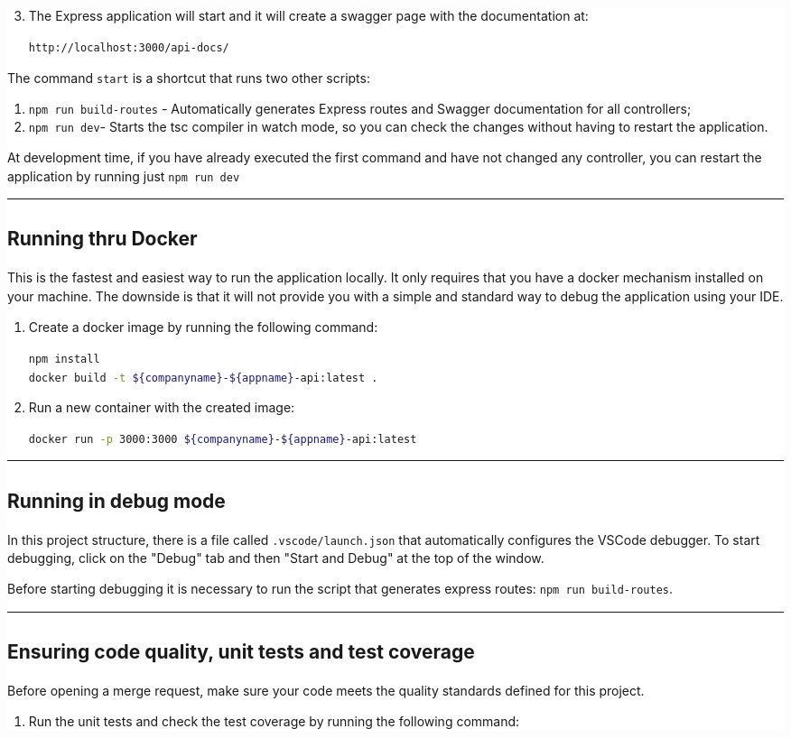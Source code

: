 3. The Express application will start and it will create a swagger page with the documentation at:

   ```
   http://localhost:3000/api-docs/

   ```
The command `start` is a shortcut that runs two other scripts:

1. `npm run build-routes` - Automatically generates Express routes and Swagger documentation for all controllers;
2. `npm run dev`- Starts the tsc compiler in watch mode, so you can check the changes without having to restart the application.

At development time, if you have already executed the first command and have not changed any controller, you can restart the application by running just `npm run dev`

---

## Running thru Docker

This is the fastest and easiest way to run the application locally. It only requires that you have a docker mechanism installed on your machine. The downside is that it will not provide you with a simple and standard way to debug the application using your IDE.

1. Create a docker image by running the following command:

   ```bash
   npm install
   docker build -t ${companyname}-${appname}-api:latest .
   ```

2. Run a new container with the created image:

   ```bash
   docker run -p 3000:3000 ${companyname}-${appname}-api:latest
   ```

---

## Running in debug mode 

In this project structure, there is a file called `.vscode/launch.json` that automatically configures the VSCode debugger. To start debugging, click on the "Debug" tab and then "Start and Debug" at the top of the window.

Before starting debugging it is necessary to run the script that generates express routes: `npm run build-routes`.

---

## Ensuring code quality, unit tests and test coverage

Before opening a merge request, make sure your code meets the quality standards defined for this project.

1. Run the unit tests and check the test coverage by running the following command:
